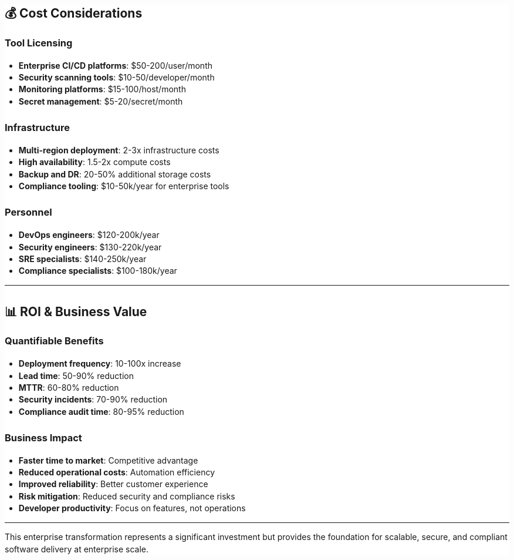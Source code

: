 ## 💰 Cost Considerations

### **Tool Licensing**
- **Enterprise CI/CD platforms**: $50-200/user/month
- **Security scanning tools**: $10-50/developer/month
- **Monitoring platforms**: $15-100/host/month
- **Secret management**: $5-20/secret/month

### **Infrastructure**
- **Multi-region deployment**: 2-3x infrastructure costs
- **High availability**: 1.5-2x compute costs
- **Backup and DR**: 20-50% additional storage costs
- **Compliance tooling**: $10-50k/year for enterprise tools

### **Personnel**
- **DevOps engineers**: $120-200k/year
- **Security engineers**: $130-220k/year
- **SRE specialists**: $140-250k/year
- **Compliance specialists**: $100-180k/year

---

## 📊 ROI & Business Value

### **Quantifiable Benefits**
- **Deployment frequency**: 10-100x increase
- **Lead time**: 50-90% reduction
- **MTTR**: 60-80% reduction
- **Security incidents**: 70-90% reduction
- **Compliance audit time**: 80-95% reduction

### **Business Impact**
- **Faster time to market**: Competitive advantage
- **Reduced operational costs**: Automation efficiency
- **Improved reliability**: Better customer experience
- **Risk mitigation**: Reduced security and compliance risks
- **Developer productivity**: Focus on features, not operations

---

This enterprise transformation represents a significant investment but provides the foundation for scalable, secure, and compliant software delivery at enterprise scale. 
